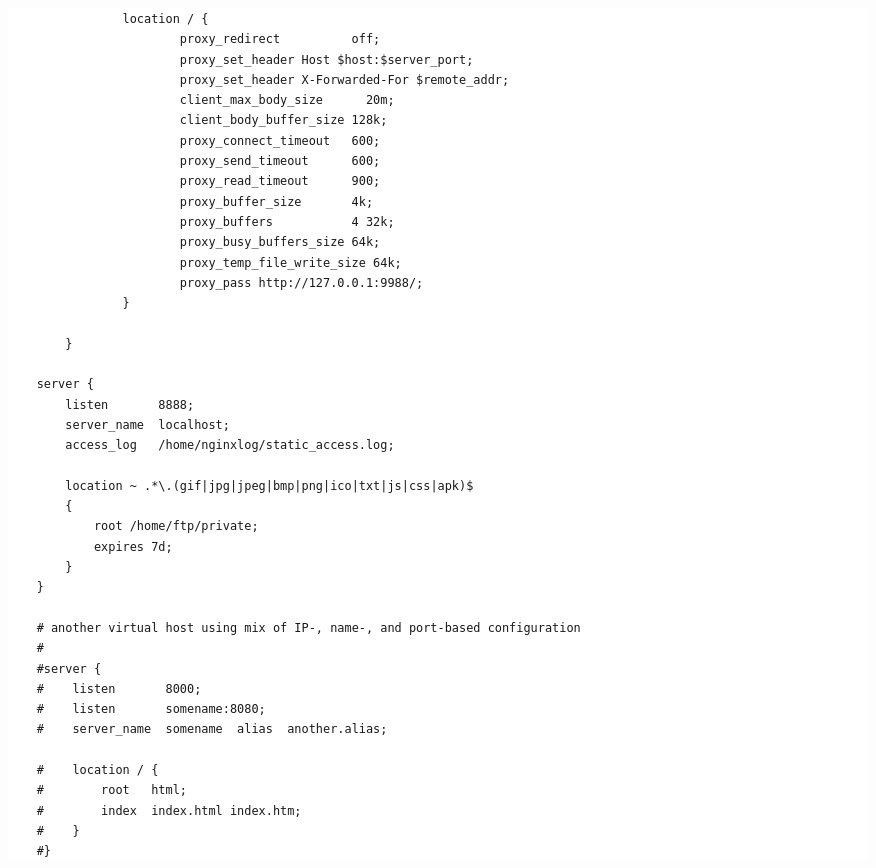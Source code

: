                     location / {
                            proxy_redirect          off;
                            proxy_set_header Host $host:$server_port;
                            proxy_set_header X-Forwarded-For $remote_addr;
                            client_max_body_size      20m;
                            client_body_buffer_size 128k;
                            proxy_connect_timeout   600;
                            proxy_send_timeout      600;
                            proxy_read_timeout      900;
                            proxy_buffer_size       4k;
                            proxy_buffers           4 32k;
                            proxy_busy_buffers_size 64k;
                            proxy_temp_file_write_size 64k;
                            proxy_pass http://127.0.0.1:9988/;
                    }
    
            }
    
        server {
            listen       8888;
            server_name  localhost;
            access_log   /home/nginxlog/static_access.log;
    
            location ~ .*\.(gif|jpg|jpeg|bmp|png|ico|txt|js|css|apk)$
            {
                root /home/ftp/private; 
                expires 7d; 
            }
        }
    
        # another virtual host using mix of IP-, name-, and port-based configuration
        #
        #server {
        #    listen       8000;
        #    listen       somename:8080;
        #    server_name  somename  alias  another.alias;
    
        #    location / {
        #        root   html;
        #        index  index.html index.htm;
        #    }
        #}
    